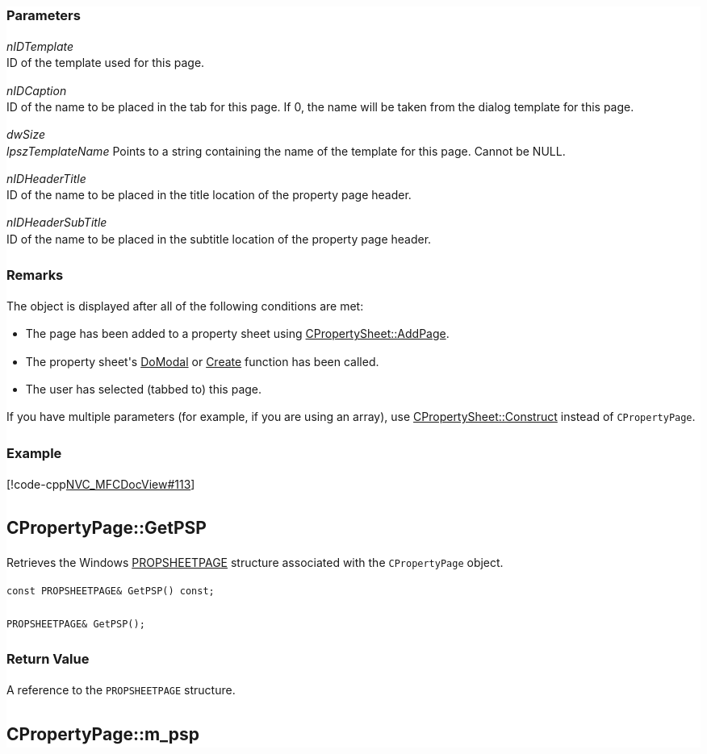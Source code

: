 ### Parameters

*nIDTemplate*<br/>
ID of the template used for this page.

*nIDCaption*<br/>
ID of the name to be placed in the tab for this page. If 0, the name will be taken from the dialog template for this page.

*dwSize*<br/>
*lpszTemplateName*
Points to a string containing the name of the template for this page. Cannot be NULL.

*nIDHeaderTitle*<br/>
ID of the name to be placed in the title location of the property page header.

*nIDHeaderSubTitle*<br/>
ID of the name to be placed in the subtitle location of the property page header.

### Remarks

The object is displayed after all of the following conditions are met:

- The page has been added to a property sheet using [CPropertySheet::AddPage](../../mfc/reference/cpropertysheet-class.md#addpage).

- The property sheet's [DoModal](../../mfc/reference/cpropertysheet-class.md#domodal) or [Create](../../mfc/reference/cpropertysheet-class.md#create) function has been called.

- The user has selected (tabbed to) this page.

If you have multiple parameters (for example, if you are using an array), use [CPropertySheet::Construct](../../mfc/reference/cpropertysheet-class.md#construct) instead of `CPropertyPage`.

### Example

[!code-cpp[NVC_MFCDocView#113](../../mfc/codesnippet/cpp/cpropertypage-class_2.cpp)]

## <a name="getpsp"></a> CPropertyPage::GetPSP

Retrieves the Windows [PROPSHEETPAGE](/windows/win32/api/prsht/ns-prsht-propsheetpagea_v2) structure associated with the `CPropertyPage` object.

```
const PROPSHEETPAGE& GetPSP() const;

PROPSHEETPAGE& GetPSP();
```

### Return Value

A reference to the `PROPSHEETPAGE` structure.

## <a name="m_psp"></a> CPropertyPage::m_psp
